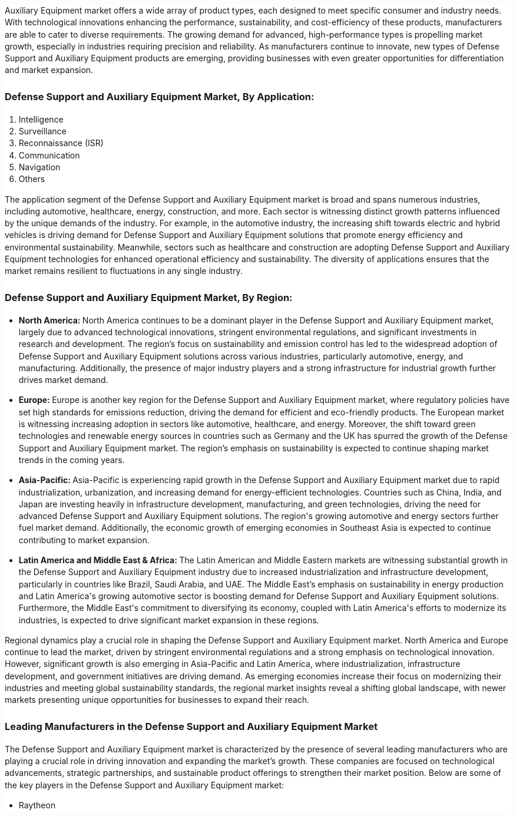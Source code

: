 Auxiliary Equipment market offers a wide array of product types, each designed to meet specific consumer and industry needs. With technological innovations enhancing the performance, sustainability, and cost-efficiency of these products, manufacturers are able to cater to diverse requirements. The growing demand for advanced, high-performance types is propelling market growth, especially in industries requiring precision and reliability. As manufacturers continue to innovate, new types of Defense Support and Auxiliary Equipment products are emerging, providing businesses with even greater opportunities for differentiation and market expansion.</p><h3>Defense Support and Auxiliary Equipment Market,&nbsp;By Application:</h3><ol><li>Intelligence<li> Surveillance<li> Reconnaissance (ISR)<li> Communication<li> Navigation<li> Others</li></ol><p>The application segment of the Defense Support and Auxiliary Equipment market is broad and spans numerous industries, including automotive, healthcare, energy, construction, and more. Each sector is witnessing distinct growth patterns influenced by the unique demands of the industry. For example, in the automotive industry, the increasing shift towards electric and hybrid vehicles is driving demand for Defense Support and Auxiliary Equipment solutions that promote energy efficiency and environmental sustainability. Meanwhile, sectors such as healthcare and construction are adopting Defense Support and Auxiliary Equipment technologies for enhanced operational efficiency and sustainability. The diversity of applications ensures that the market remains resilient to fluctuations in any single industry.</p><h3>Defense Support and Auxiliary Equipment Market, By Region:</h3><ul><li><p><strong>North America:&nbsp;</strong>North America continues to be a dominant player in the Defense Support and Auxiliary Equipment market, largely due to advanced technological innovations, stringent environmental regulations, and significant investments in research and development. The region&rsquo;s focus on sustainability and emission control has led to the widespread adoption of Defense Support and Auxiliary Equipment solutions across various industries, particularly automotive, energy, and manufacturing. Additionally, the presence of major industry players and a strong infrastructure for industrial growth further drives market demand.</p></li><li><p><strong><strong>Europe:&nbsp;</strong></strong>Europe is another key region for the Defense Support and Auxiliary Equipment market, where regulatory policies have set high standards for emissions reduction, driving the demand for efficient and eco-friendly products. The European market is witnessing increasing adoption in sectors like automotive, healthcare, and energy. Moreover, the shift toward green technologies and renewable energy sources in countries such as Germany and the UK has spurred the growth of the Defense Support and Auxiliary Equipment market. The region&rsquo;s emphasis on sustainability is expected to continue shaping market trends in the coming years.</p></li><li><p><strong><strong>Asia-Pacific:&nbsp;</strong></strong>Asia-Pacific is experiencing rapid growth in the Defense Support and Auxiliary Equipment market due to rapid industrialization, urbanization, and increasing demand for energy-efficient technologies. Countries such as China, India, and Japan are investing heavily in infrastructure development, manufacturing, and green technologies, driving the need for advanced Defense Support and Auxiliary Equipment solutions. The region's growing automotive and energy sectors further fuel market demand. Additionally, the economic growth of emerging economies in Southeast Asia is expected to continue contributing to market expansion.</p></li><li><p><strong><strong>Latin America and Middle East &amp; Africa:&nbsp;</strong></strong>The Latin American and Middle Eastern markets are witnessing substantial growth in the Defense Support and Auxiliary Equipment industry due to increased industrialization and infrastructure development, particularly in countries like Brazil, Saudi Arabia, and UAE. The Middle East&rsquo;s emphasis on sustainability in energy production and Latin America's growing automotive sector is boosting demand for Defense Support and Auxiliary Equipment solutions. Furthermore, the Middle East's commitment to diversifying its economy, coupled with Latin America's efforts to modernize its industries, is expected to drive significant market expansion in these regions.</p></li></ul><p>Regional dynamics play a crucial role in shaping the Defense Support and Auxiliary Equipment market. North America and Europe continue to lead the market, driven by stringent environmental regulations and a strong emphasis on technological innovation. However, significant growth is also emerging in Asia-Pacific and Latin America, where industrialization, infrastructure development, and government initiatives are driving demand. As emerging economies increase their focus on modernizing their industries and meeting global sustainability standards, the regional market insights reveal a shifting global landscape, with newer markets presenting unique opportunities for businesses to expand their reach.</p><h3><strong>Leading Manufacturers in the Defense Support and Auxiliary Equipment Market</strong></h3><p>The Defense Support and Auxiliary Equipment market is characterized by the presence of several leading manufacturers who are playing a crucial role in driving innovation and expanding the market&rsquo;s growth. These companies are focused on technological advancements, strategic partnerships, and sustainable product offerings to strengthen their market position. Below are some of the key players in the Defense Support and Auxiliary Equipment market:</p></div><div class="article-main__content" data-test-id="publishing-text-block"><ul><li><span class="">Raytheon
